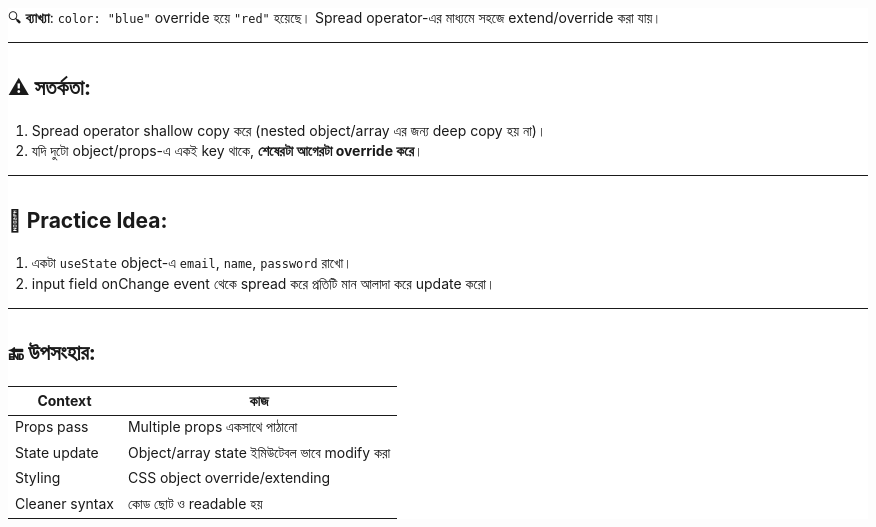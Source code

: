 🔍 **ব্যাখ্যা**:
`color: "blue"` override হয়ে `"red"` হয়েছে। Spread operator-এর মাধ্যমে সহজে extend/override করা যায়।

---

## ⚠️ সতর্কতা:

1. Spread operator shallow copy করে (nested object/array এর জন্য deep copy হয় না)।
2. যদি দুটো object/props-এ একই key থাকে, **শেষেরটা আগেরটা override করে**।

---

## 🧩 Practice Idea:

1. একটা `useState` object-এ `email`, `name`, `password` রাখো।
2. input field onChange event থেকে spread করে প্রতিটি মান আলাদা করে update করো।


---

## 🔚 উপসংহার:

| Context        | কাজ                                         |
| -------------- | ------------------------------------------- |
| Props pass     | Multiple props একসাথে পাঠানো                |
| State update   | Object/array state ইমিউটেবল ভাবে modify করা |
| Styling        | CSS object override/extending               |
| Cleaner syntax | কোড ছোট ও readable হয়                       |


